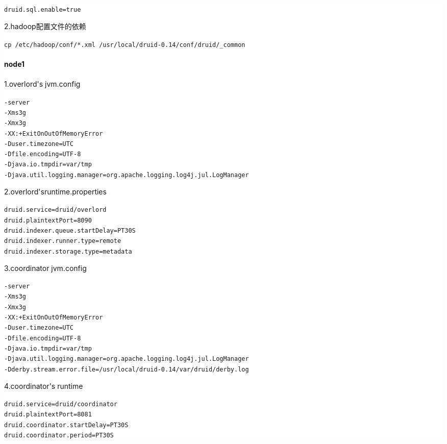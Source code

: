 ```
druid.sql.enable=true
```

2.hadoop配置文件的依赖

```
cp /etc/hadoop/conf/*.xml /usr/local/druid-0.14/conf/druid/_common
```

#### node1

1.overlord's jvm.config

```
-server
-Xms3g
-Xmx3g
-XX:+ExitOnOutOfMemoryError
-Duser.timezone=UTC
-Dfile.encoding=UTF-8
-Djava.io.tmpdir=var/tmp
-Djava.util.logging.manager=org.apache.logging.log4j.jul.LogManager
```

2.overlord'sruntime.properties

```
druid.service=druid/overlord
druid.plaintextPort=8090
druid.indexer.queue.startDelay=PT30S
druid.indexer.runner.type=remote
druid.indexer.storage.type=metadata
```

3.coordinator jvm.config

```
-server
-Xms3g
-Xmx3g
-XX:+ExitOnOutOfMemoryError
-Duser.timezone=UTC
-Dfile.encoding=UTF-8
-Djava.io.tmpdir=var/tmp
-Djava.util.logging.manager=org.apache.logging.log4j.jul.LogManager
-Dderby.stream.error.file=/usr/local/druid-0.14/var/druid/derby.log
```

4.coordinator's runtime

```
druid.service=druid/coordinator
druid.plaintextPort=8081
druid.coordinator.startDelay=PT30S
druid.coordinator.period=PT30S
```
